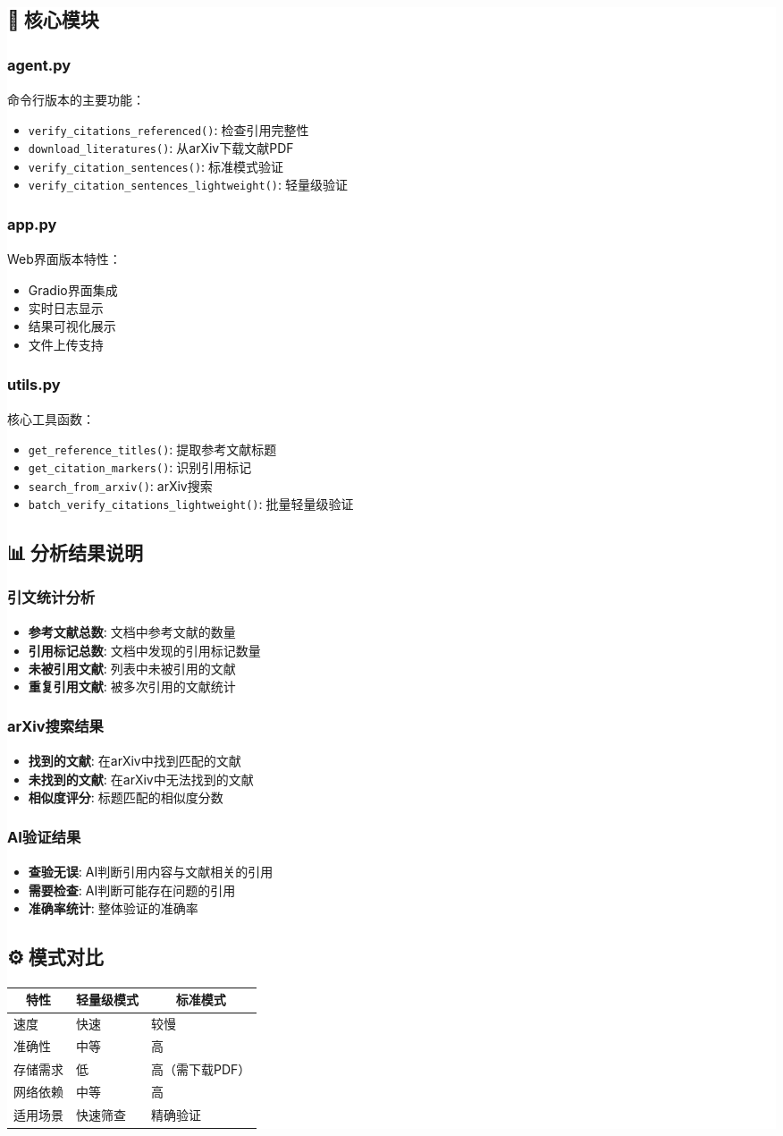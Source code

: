 ## 🔧 核心模块

### agent.py
命令行版本的主要功能：
- `verify_citations_referenced()`: 检查引用完整性
- `download_literatures()`: 从arXiv下载文献PDF
- `verify_citation_sentences()`: 标准模式验证
- `verify_citation_sentences_lightweight()`: 轻量级验证

### app.py
Web界面版本特性：
- Gradio界面集成
- 实时日志显示
- 结果可视化展示
- 文件上传支持

### utils.py
核心工具函数：
- `get_reference_titles()`: 提取参考文献标题
- `get_citation_markers()`: 识别引用标记
- `search_from_arxiv()`: arXiv搜索
- `batch_verify_citations_lightweight()`: 批量轻量级验证

## 📊 分析结果说明

### 引文统计分析
- **参考文献总数**: 文档中参考文献的数量
- **引用标记总数**: 文档中发现的引用标记数量
- **未被引用文献**: 列表中未被引用的文献
- **重复引用文献**: 被多次引用的文献统计

### arXiv搜索结果
- **找到的文献**: 在arXiv中找到匹配的文献
- **未找到的文献**: 在arXiv中无法找到的文献
- **相似度评分**: 标题匹配的相似度分数

### AI验证结果
- **查验无误**: AI判断引用内容与文献相关的引用
- **需要检查**: AI判断可能存在问题的引用
- **准确率统计**: 整体验证的准确率

## ⚙️ 模式对比

| 特性 | 轻量级模式 | 标准模式 |
|------|------------|----------|
| 速度 | 快速 | 较慢 |
| 准确性 | 中等 | 高 |
| 存储需求 | 低 | 高（需下载PDF） |
| 网络依赖 | 中等 | 高 |
| 适用场景 | 快速筛查 | 精确验证 |
